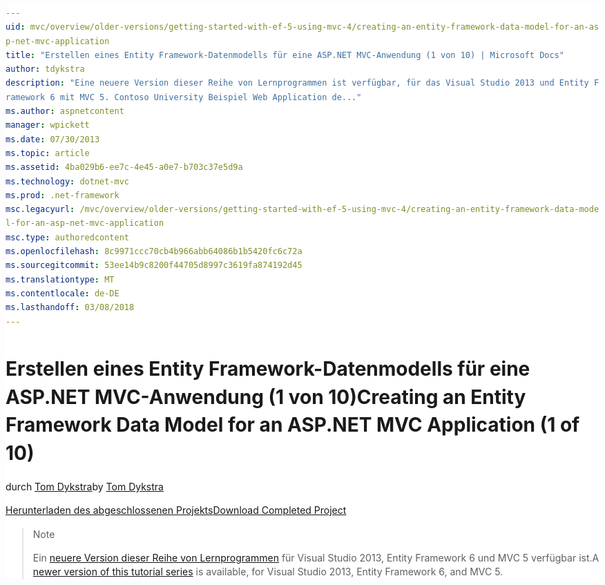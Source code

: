 ```yaml
---
uid: mvc/overview/older-versions/getting-started-with-ef-5-using-mvc-4/creating-an-entity-framework-data-model-for-an-asp-net-mvc-application
title: "Erstellen eines Entity Framework-Datenmodells für eine ASP.NET MVC-Anwendung (1 von 10) | Microsoft Docs"
author: tdykstra
description: "Eine neuere Version dieser Reihe von Lernprogrammen ist verfügbar, für das Visual Studio 2013 und Entity Framework 6 mit MVC 5. Contoso University Beispiel Web Application de..."
ms.author: aspnetcontent
manager: wpickett
ms.date: 07/30/2013
ms.topic: article
ms.assetid: 4ba029b6-ee7c-4e45-a0e7-b703c37e5d9a
ms.technology: dotnet-mvc
ms.prod: .net-framework
msc.legacyurl: /mvc/overview/older-versions/getting-started-with-ef-5-using-mvc-4/creating-an-entity-framework-data-model-for-an-asp-net-mvc-application
msc.type: authoredcontent
ms.openlocfilehash: 8c9971ccc70cb4b966abb64086b1b5420fc6c72a
ms.sourcegitcommit: 53ee14b9c8200f44705d8997c3619fa874192d45
ms.translationtype: MT
ms.contentlocale: de-DE
ms.lasthandoff: 03/08/2018
---
```

<a name="creating-an-entity-framework-data-model-for-an-aspnet-mvc-application-1-of-10"></a><span data-ttu-id="52f4d-104">Erstellen eines Entity Framework-Datenmodells für eine ASP.NET MVC-Anwendung (1 von 10)</span><span class="sxs-lookup"><span data-stu-id="52f4d-104">Creating an Entity Framework Data Model for an ASP.NET MVC Application (1 of 10)</span></span>
====================
<span data-ttu-id="52f4d-105">durch [Tom Dykstra](https://github.com/tdykstra)</span><span class="sxs-lookup"><span data-stu-id="52f4d-105">by [Tom Dykstra](https://github.com/tdykstra)</span></span>

[<span data-ttu-id="52f4d-106">Herunterladen des abgeschlossenen Projekts</span><span class="sxs-lookup"><span data-stu-id="52f4d-106">Download Completed Project</span></span>](http://code.msdn.microsoft.com/Getting-Started-with-dd0e2ed8)

> > [!NOTE] 
> > 
> > <span data-ttu-id="52f4d-107">Ein [neuere Version dieser Reihe von Lernprogrammen](../../getting-started/getting-started-with-ef-using-mvc/creating-an-entity-framework-data-model-for-an-asp-net-mvc-application.md) für Visual Studio 2013, Entity Framework 6 und MVC 5 verfügbar ist.</span><span class="sxs-lookup"><span data-stu-id="52f4d-107">A [newer version of this tutorial series](../../getting-started/getting-started-with-ef-using-mvc/creating-an-entity-framework-data-model-for-an-asp-net-mvc-application.md) is available, for Visual Studio 2013, Entity Framework 6, and MVC 5.</span></span>
> 
> 